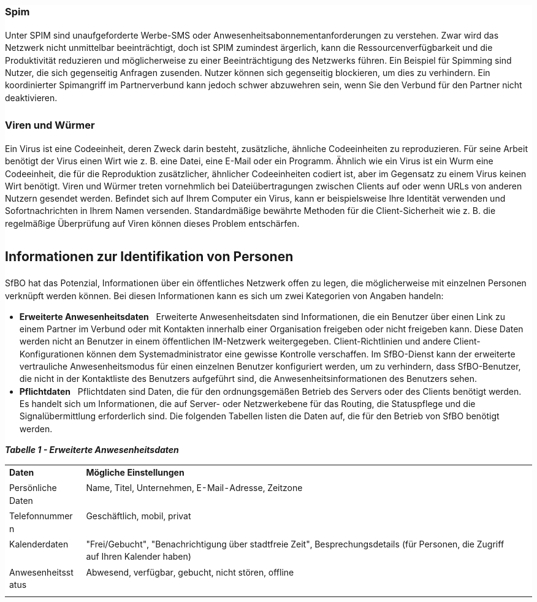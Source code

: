 ### <a name="spim"></a>Spim
Unter SPIM sind unaufgeforderte Werbe-SMS oder Anwesenheitsabonnementanforderungen zu verstehen. Zwar wird das Netzwerk nicht unmittelbar beeinträchtigt, doch ist SPIM zumindest ärgerlich, kann die Ressourcenverfügbarkeit und die Produktivität reduzieren und möglicherweise zu einer Beeinträchtigung des Netzwerks führen. Ein Beispiel für Spimming sind Nutzer, die sich gegenseitig Anfragen zusenden. Nutzer können sich gegenseitig blockieren, um dies zu verhindern. Ein koordinierter Spimangriff im Partnerverbund kann jedoch schwer abzuwehren sein, wenn Sie den Verbund für den Partner nicht deaktivieren.

### <a name="viruses-and-worms"></a>Viren und Würmer
Ein Virus ist eine Codeeinheit, deren Zweck darin besteht, zusätzliche, ähnliche Codeeinheiten zu reproduzieren. Für seine Arbeit benötigt der Virus einen Wirt wie z. B. eine Datei, eine E-Mail oder ein Programm. Ähnlich wie ein Virus ist ein Wurm eine Codeeinheit, die für die Reproduktion zusätzlicher, ähnlicher Codeeinheiten codiert ist, aber im Gegensatz zu einem Virus keinen Wirt benötigt. Viren und Würmer treten vornehmlich bei Dateiübertragungen zwischen Clients auf oder wenn URLs von anderen Nutzern gesendet werden. Befindet sich auf Ihrem Computer ein Virus, kann er beispielsweise Ihre Identität verwenden und Sofortnachrichten in Ihrem Namen versenden. Standardmäßige bewährte Methoden für die Client-Sicherheit wie z. B. die regelmäßige Überprüfung auf Viren können dieses Problem entschärfen. 

## <a name="personally-identifiable-information"></a>Informationen zur Identifikation von Personen
SfBO hat das Potenzial, Informationen über ein öffentliches Netzwerk offen zu legen, die möglicherweise mit einzelnen Personen verknüpft werden können. Bei diesen Informationen kann es sich um zwei Kategorien von Angaben handeln:
- **Erweiterte Anwesenheitsdaten**&nbsp;&nbsp;&nbsp;Erweiterte Anwesenheitsdaten sind Informationen, die ein Benutzer über einen Link zu einem Partner im Verbund oder mit Kontakten innerhalb einer Organisation freigeben oder nicht freigeben kann. Diese Daten werden nicht an Benutzer in einem öffentlichen IM-Netzwerk weitergegeben. Client-Richtlinien und andere Client-Konfigurationen können dem Systemadministrator eine gewisse Kontrolle verschaffen. Im SfBO-Dienst kann der erweiterte vertrauliche Anwesenheitsmodus für einen einzelnen Benutzer konfiguriert werden, um zu verhindern, dass SfBO-Benutzer, die nicht in der Kontaktliste des Benutzers aufgeführt sind, die Anwesenheitsinformationen des Benutzers sehen. 
- **Pflichtdaten**&nbsp;&nbsp;&nbsp;Pflichtdaten sind Daten, die für den ordnungsgemäßen Betrieb des Servers oder des Clients benötigt werden. Es handelt sich um Informationen, die auf Server- oder Netzwerkebene für das Routing, die Statuspflege und die Signalübermittlung erforderlich sind.
Die folgenden Tabellen listen die Daten auf, die für den Betrieb von SfBO benötigt werden.

***Tabelle 1 - Erweiterte Anwesenheitsdaten***




|                      |                                                                                            |   |
|:---------------------|:-------------------------------------------------------------------------------------------|:--|
| **Daten**             | **Mögliche** **Einstellungen**                                                                  |   |
| Persönliche Daten        | Name, Titel, Unternehmen, E-Mail-Adresse, Zeitzone                                             |   |
| Telefonnummern    | Geschäftlich, mobil, privat                                                                         |   |
| Kalenderdaten | "Frei/Gebucht", "Benachrichtigung über stadtfreie Zeit", Besprechungsdetails (für Personen, die Zugriff auf Ihren Kalender haben) |   |
| Anwesenheitsstatus      | Abwesend, verfügbar, gebucht, nicht stören, offline                                             |   |
|                      |                                                                                            |   |
